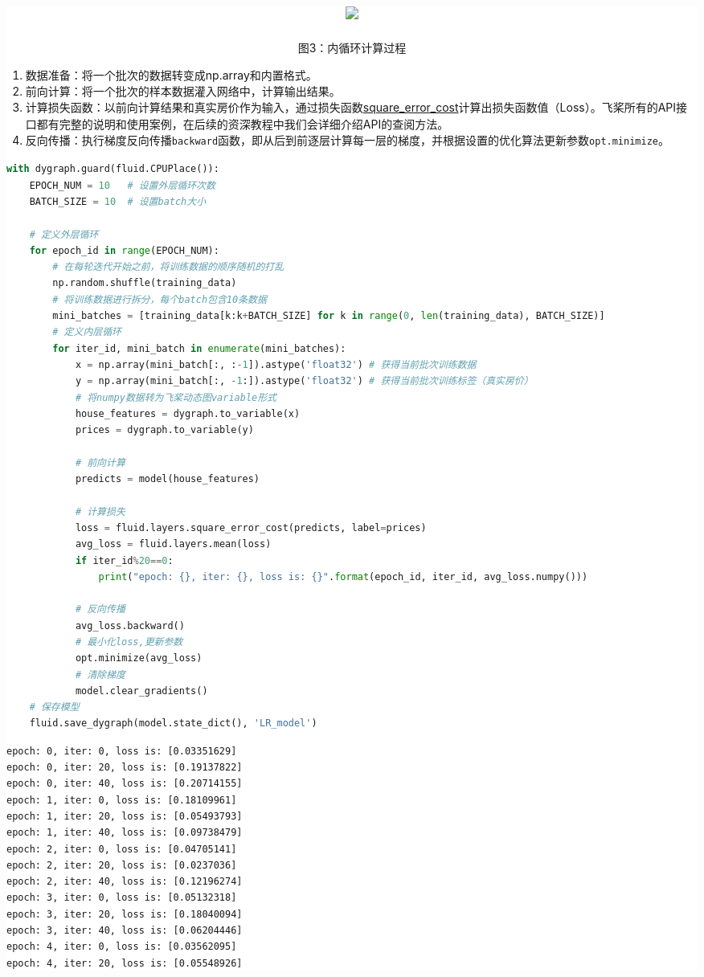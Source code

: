 <center><img src="https://ai-studio-static-online.cdn.bcebos.com/b47d737887784582bd6439b913263319d357910bbd2b4f74a7655cd6f56e29df" width="700" hegiht="" ></center>
<center><br>图3：内循环计算过程</br></center>

1. 数据准备：将一个批次的数据转变成np.array和内置格式。
1. 前向计算：将一个批次的样本数据灌入网络中，计算输出结果。
1. 计算损失函数：以前向计算结果和真实房价作为输入，通过损失函数[square_error_cost](https://www.paddlepaddle.org.cn/documentation/docs/zh/api_cn/layers_cn/square_error_cost_cn.html#square-error-cost/)计算出损失函数值（Loss）。飞桨所有的API接口都有完整的说明和使用案例，在后续的资深教程中我们会详细介绍API的查阅方法。
1. 反向传播：执行梯度反向传播``backward``函数，即从后到前逐层计算每一层的梯度，并根据设置的优化算法更新参数``opt.minimize``。


```python
with dygraph.guard(fluid.CPUPlace()):
    EPOCH_NUM = 10   # 设置外层循环次数
    BATCH_SIZE = 10  # 设置batch大小
    
    # 定义外层循环
    for epoch_id in range(EPOCH_NUM):
        # 在每轮迭代开始之前，将训练数据的顺序随机的打乱
        np.random.shuffle(training_data)
        # 将训练数据进行拆分，每个batch包含10条数据
        mini_batches = [training_data[k:k+BATCH_SIZE] for k in range(0, len(training_data), BATCH_SIZE)]
        # 定义内层循环
        for iter_id, mini_batch in enumerate(mini_batches):
            x = np.array(mini_batch[:, :-1]).astype('float32') # 获得当前批次训练数据
            y = np.array(mini_batch[:, -1:]).astype('float32') # 获得当前批次训练标签（真实房价）
            # 将numpy数据转为飞桨动态图variable形式
            house_features = dygraph.to_variable(x)
            prices = dygraph.to_variable(y)
            
            # 前向计算
            predicts = model(house_features)
            
            # 计算损失
            loss = fluid.layers.square_error_cost(predicts, label=prices)
            avg_loss = fluid.layers.mean(loss)
            if iter_id%20==0:
                print("epoch: {}, iter: {}, loss is: {}".format(epoch_id, iter_id, avg_loss.numpy()))
            
            # 反向传播
            avg_loss.backward()
            # 最小化loss,更新参数
            opt.minimize(avg_loss)
            # 清除梯度
            model.clear_gradients()
    # 保存模型
    fluid.save_dygraph(model.state_dict(), 'LR_model')
```

    epoch: 0, iter: 0, loss is: [0.03351629]
    epoch: 0, iter: 20, loss is: [0.19137822]
    epoch: 0, iter: 40, loss is: [0.20714155]
    epoch: 1, iter: 0, loss is: [0.18109961]
    epoch: 1, iter: 20, loss is: [0.05493793]
    epoch: 1, iter: 40, loss is: [0.09738479]
    epoch: 2, iter: 0, loss is: [0.04705141]
    epoch: 2, iter: 20, loss is: [0.0237036]
    epoch: 2, iter: 40, loss is: [0.12196274]
    epoch: 3, iter: 0, loss is: [0.05132318]
    epoch: 3, iter: 20, loss is: [0.18040094]
    epoch: 3, iter: 40, loss is: [0.06204446]
    epoch: 4, iter: 0, loss is: [0.03562095]
    epoch: 4, iter: 20, loss is: [0.05548926]